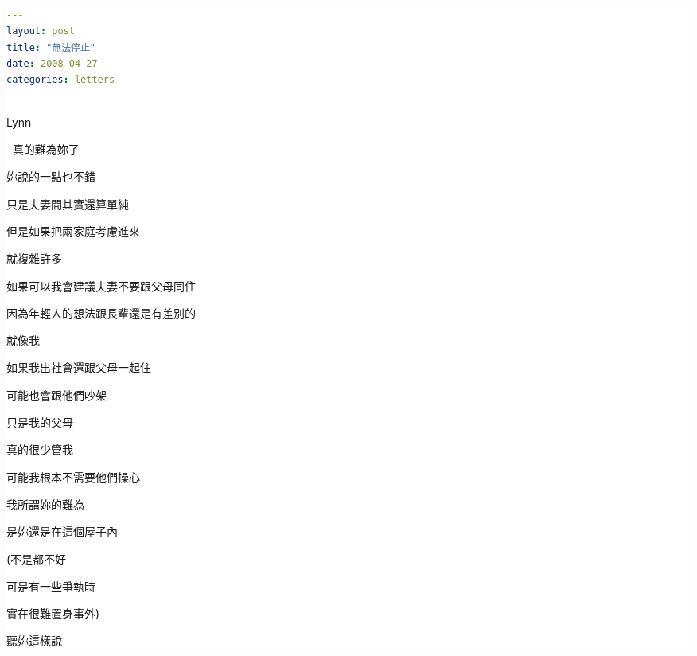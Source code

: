 ```yaml
---
layout: post
title: "無法停止"
date: 2008-04-27
categories: letters
---
```



Lynn


 
真的難為妳了


妳說的一點也不錯


只是夫妻間其實還算單純


但是如果把兩家庭考慮進來


就複雜許多


如果可以我會建議夫妻不要跟父母同住


因為年輕人的想法跟長輩還是有差別的


就像我


如果我出社會還跟父母一起住


可能也會跟他們吵架


只是我的父母


真的很少管我


可能我根本不需要他們操心


我所謂妳的難為


是妳還是在這個屋子內


(不是都不好


可是有一些爭執時


實在很難置身事外)


聽妳這樣說
